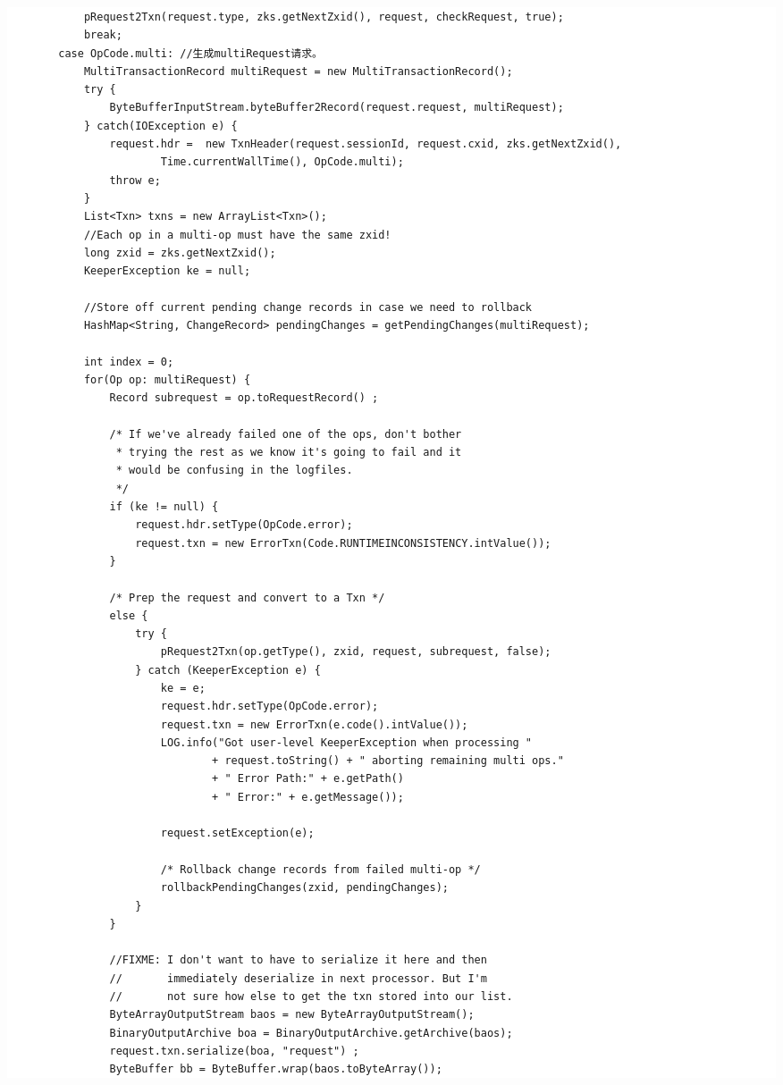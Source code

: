                 pRequest2Txn(request.type, zks.getNextZxid(), request, checkRequest, true);
                break;
            case OpCode.multi: //生成multiRequest请求。
                MultiTransactionRecord multiRequest = new MultiTransactionRecord();
                try {
                    ByteBufferInputStream.byteBuffer2Record(request.request, multiRequest);
                } catch(IOException e) {
                    request.hdr =  new TxnHeader(request.sessionId, request.cxid, zks.getNextZxid(),
                            Time.currentWallTime(), OpCode.multi);
                    throw e;
                }
                List<Txn> txns = new ArrayList<Txn>();
                //Each op in a multi-op must have the same zxid!
                long zxid = zks.getNextZxid();
                KeeperException ke = null;

                //Store off current pending change records in case we need to rollback
                HashMap<String, ChangeRecord> pendingChanges = getPendingChanges(multiRequest);

                int index = 0;
                for(Op op: multiRequest) {
                    Record subrequest = op.toRequestRecord() ;

                    /* If we've already failed one of the ops, don't bother
                     * trying the rest as we know it's going to fail and it
                     * would be confusing in the logfiles.
                     */
                    if (ke != null) {
                        request.hdr.setType(OpCode.error);
                        request.txn = new ErrorTxn(Code.RUNTIMEINCONSISTENCY.intValue());
                    } 
                    
                    /* Prep the request and convert to a Txn */
                    else {
                        try {
                            pRequest2Txn(op.getType(), zxid, request, subrequest, false);
                        } catch (KeeperException e) {
                            ke = e;
                            request.hdr.setType(OpCode.error);
                            request.txn = new ErrorTxn(e.code().intValue());
                            LOG.info("Got user-level KeeperException when processing "
                            		+ request.toString() + " aborting remaining multi ops."
                            		+ " Error Path:" + e.getPath()
                            		+ " Error:" + e.getMessage());

                            request.setException(e);

                            /* Rollback change records from failed multi-op */
                            rollbackPendingChanges(zxid, pendingChanges);
                        }
                    }

                    //FIXME: I don't want to have to serialize it here and then
                    //       immediately deserialize in next processor. But I'm 
                    //       not sure how else to get the txn stored into our list.
                    ByteArrayOutputStream baos = new ByteArrayOutputStream();
                    BinaryOutputArchive boa = BinaryOutputArchive.getArchive(baos);
                    request.txn.serialize(boa, "request") ;
                    ByteBuffer bb = ByteBuffer.wrap(baos.toByteArray());
